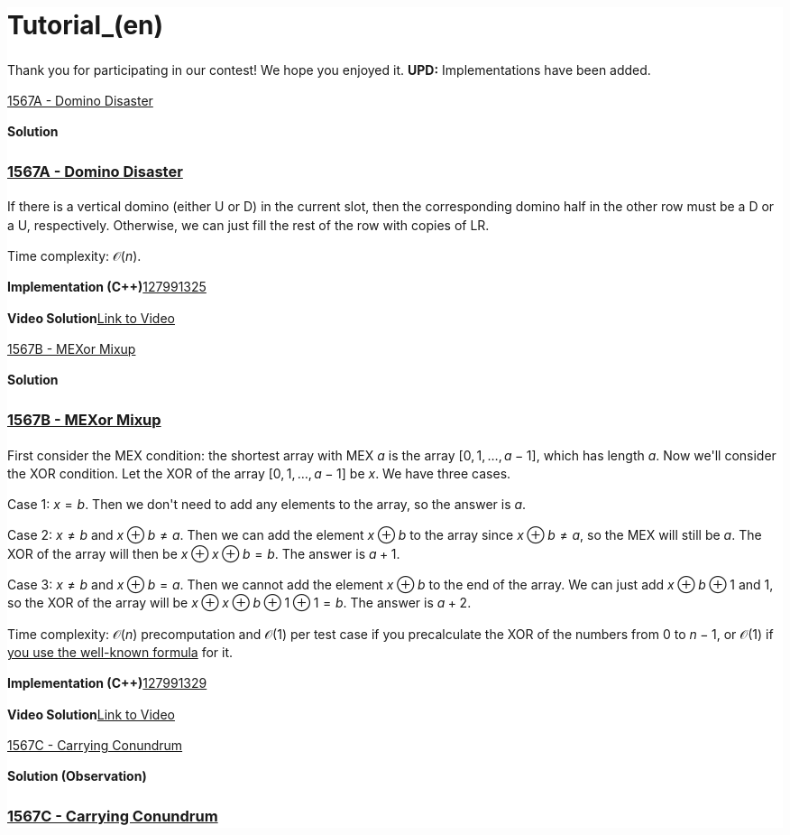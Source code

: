 # Tutorial_(en)

Thank you for participating in our contest! We hope you enjoyed it. **UPD:** Implementations have been added.

[1567A - Domino Disaster](../problems/A._Domino_Disaster.md "Codeforces Round 742 (Div. 2)")

 **Solution**
### [1567A - Domino Disaster](../problems/A._Domino_Disaster.md "Codeforces Round 742 (Div. 2)")

If there is a vertical domino (either U or D) in the current slot, then the corresponding domino half in the other row must be a D or a U, respectively. Otherwise, we can just fill the rest of the row with copies of LR.

Time complexity: $\mathcal{O}(n)$.

 **Implementation (C++)**[127991325](https://codeforces.com/contest/1567/submission/127991325 "Submission 127991325 by flamestorm")

 **Video Solution**[Link to Video](https://codeforces.com/https://www.youtube.com/watch?v=czwX-f9ifvk)

[1567B - MEXor Mixup](../problems/B._MEXor_Mixup.md "Codeforces Round 742 (Div. 2)")

 **Solution**
### [1567B - MEXor Mixup](../problems/B._MEXor_Mixup.md "Codeforces Round 742 (Div. 2)")

First consider the MEX condition: the shortest array with MEX $a$ is the array $[0, 1, \dots, a - 1]$, which has length $a$. Now we'll consider the XOR condition. Let the XOR of the array $[0, 1, \dots, a - 1]$ be $x$. We have three cases.

Case 1: $x = b$. Then we don't need to add any elements to the array, so the answer is $a$.

Case 2: $x \neq b$ and $x \oplus b \neq a$. Then we can add the element $x \oplus b$ to the array since $x \oplus b \neq a$, so the MEX will still be $a$. The XOR of the array will then be $x \oplus x \oplus b = b$. The answer is $a + 1$.

Case 3: $x \neq b$ and $x \oplus b = a$. Then we cannot add the element $x \oplus b$ to the end of the array. We can just add $x \oplus b \oplus 1$ and $1$, so the XOR of the array will be $x \oplus x \oplus b \oplus 1 \oplus 1 = b$. The answer is $a + 2$.

Time complexity: $\mathcal{O}(n)$ precomputation and $\mathcal{O}(1)$ per test case if you precalculate the XOR of the numbers from $0$ to $n-1$, or $\mathcal{O}(1)$ if [you use the well-known formula](https://codeforces.com/https://www.geeksforgeeks.org/calculate-xor-1-n/) for it.

 **Implementation (C++)**[127991329](https://codeforces.com/contest/1567/submission/127991329 "Submission 127991329 by flamestorm")

 **Video Solution**[Link to Video](https://codeforces.com/https://www.youtube.com/watch?v=8h5loLSCkyQ)

[1567C - Carrying Conundrum](../problems/C._Carrying_Conundrum.md "Codeforces Round 742 (Div. 2)")

 **Solution (Observation)**
### [1567C - Carrying Conundrum](../problems/C._Carrying_Conundrum.md "Codeforces Round 742 (Div. 2)")
